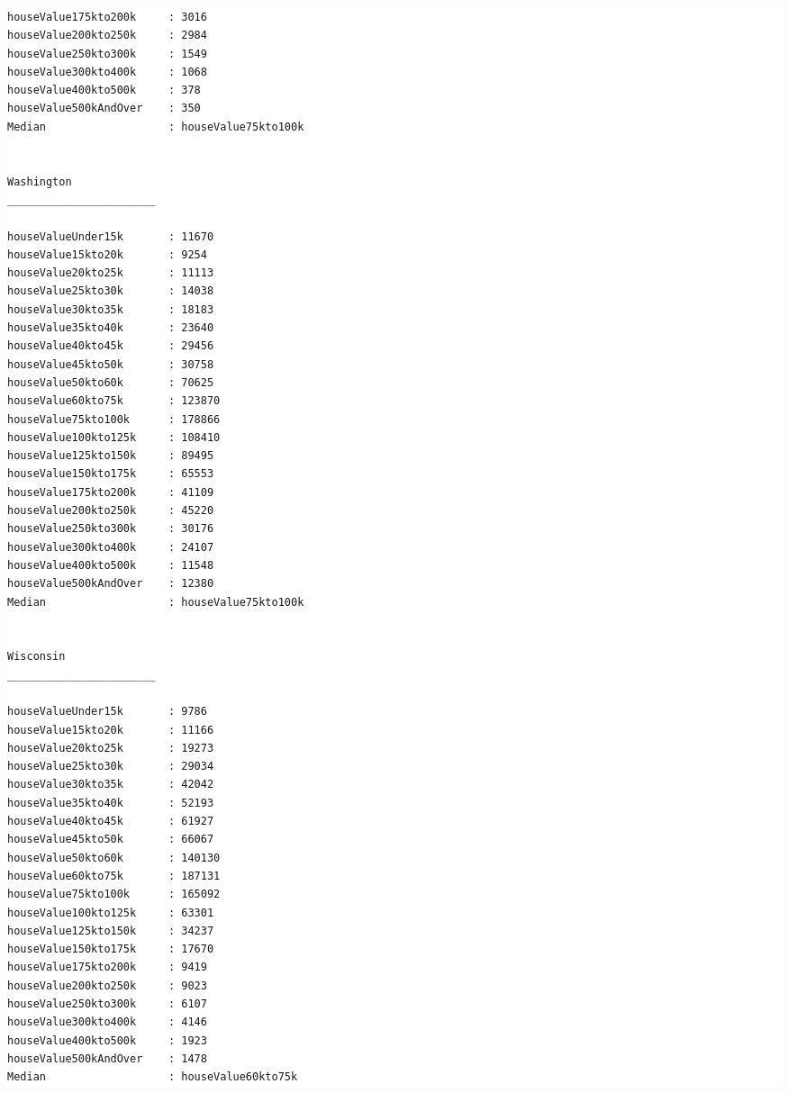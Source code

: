     houseValue175kto200k     : 3016
    houseValue200kto250k     : 2984
    houseValue250kto300k     : 1549
    houseValue300kto400k     : 1068
    houseValue400kto500k     : 378
    houseValue500kAndOver    : 350
    Median                   : houseValue75kto100k
    
    
    Washington
    _______________________
    
    houseValueUnder15k       : 11670
    houseValue15kto20k       : 9254
    houseValue20kto25k       : 11113
    houseValue25kto30k       : 14038
    houseValue30kto35k       : 18183
    houseValue35kto40k       : 23640
    houseValue40kto45k       : 29456
    houseValue45kto50k       : 30758
    houseValue50kto60k       : 70625
    houseValue60kto75k       : 123870
    houseValue75kto100k      : 178866
    houseValue100kto125k     : 108410
    houseValue125kto150k     : 89495
    houseValue150kto175k     : 65553
    houseValue175kto200k     : 41109
    houseValue200kto250k     : 45220
    houseValue250kto300k     : 30176
    houseValue300kto400k     : 24107
    houseValue400kto500k     : 11548
    houseValue500kAndOver    : 12380
    Median                   : houseValue75kto100k
    
    
    Wisconsin
    _______________________
    
    houseValueUnder15k       : 9786
    houseValue15kto20k       : 11166
    houseValue20kto25k       : 19273
    houseValue25kto30k       : 29034
    houseValue30kto35k       : 42042
    houseValue35kto40k       : 52193
    houseValue40kto45k       : 61927
    houseValue45kto50k       : 66067
    houseValue50kto60k       : 140130
    houseValue60kto75k       : 187131
    houseValue75kto100k      : 165092
    houseValue100kto125k     : 63301
    houseValue125kto150k     : 34237
    houseValue150kto175k     : 17670
    houseValue175kto200k     : 9419
    houseValue200kto250k     : 9023
    houseValue250kto300k     : 6107
    houseValue300kto400k     : 4146
    houseValue400kto500k     : 1923
    houseValue500kAndOver    : 1478
    Median                   : houseValue60kto75k
    